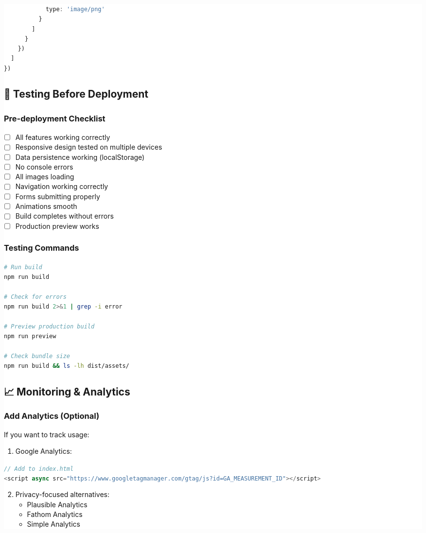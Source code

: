```typescript
            type: 'image/png'
          }
        ]
      }
    })
  ]
})
```

## 🧪 Testing Before Deployment

### Pre-deployment Checklist
- [ ] All features working correctly
- [ ] Responsive design tested on multiple devices
- [ ] Data persistence working (localStorage)
- [ ] No console errors
- [ ] All images loading
- [ ] Navigation working correctly
- [ ] Forms submitting properly
- [ ] Animations smooth
- [ ] Build completes without errors
- [ ] Production preview works

### Testing Commands
```bash
# Run build
npm run build

# Check for errors
npm run build 2>&1 | grep -i error

# Preview production build
npm run preview

# Check bundle size
npm run build && ls -lh dist/assets/
```

## 📈 Monitoring & Analytics

### Add Analytics (Optional)
If you want to track usage:

1. Google Analytics:
```typescript
// Add to index.html
<script async src="https://www.googletagmanager.com/gtag/js?id=GA_MEASUREMENT_ID"></script>
```

2. Privacy-focused alternatives:
   - Plausible Analytics
   - Fathom Analytics
   - Simple Analytics
